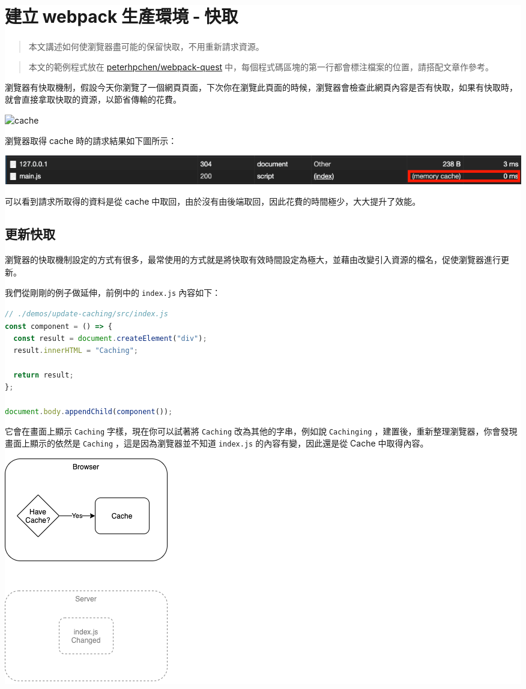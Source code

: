 # 建立 webpack 生產環境 - 快取

> 本文講述如何使瀏覽器盡可能的保留快取，不用重新請求資源。

> 本文的範例程式放在 [peterhpchen/webpack-quest](https://github.com/peterhpchen/webpack-quest/tree/master/posts/26-production-caching/demos) 中，每個程式碼區塊的第一行都會標注檔案的位置，請搭配文章作參考。

瀏覽器有快取機制，假設今天你瀏覽了一個網頁頁面，下次你在瀏覽此頁面的時候，瀏覽器會檢查此網頁內容是否有快取，如果有快取時，就會直接拿取快取的資源，以節省傳輸的花費。

![cache](./cache.png)

瀏覽器取得 cache 時的請求結果如下圖所示：

![cache-result](./assets/cache-result.png)

可以看到請求所取得的資料是從 cache 中取回，由於沒有由後端取回，因此花費的時間極少，大大提升了效能。

## 更新快取

瀏覽器的快取機制設定的方式有很多，最常使用的方式就是將快取有效時間設定為極大，並藉由改變引入資源的檔名，促使瀏覽器進行更新。

我們從剛剛的例子做延伸，前例中的 `index.js` 內容如下：

```js
// ./demos/update-caching/src/index.js
const component = () => {
  const result = document.createElement("div");
  result.innerHTML = "Caching";

  return result;
};

document.body.appendChild(component());
```

它會在畫面上顯示 `Caching` 字樣，現在你可以試著將 `Caching` 改為其他的字串，例如說 `Cachinging` ，建置後，重新整理瀏覽器，你會發現畫面上顯示的依然是 `Caching` ，這是因為瀏覽器並不知道 `index.js` 的內容有變，因此還是從 Cache 中取得內容。

![still-cache](./assets/still-cache.png)

